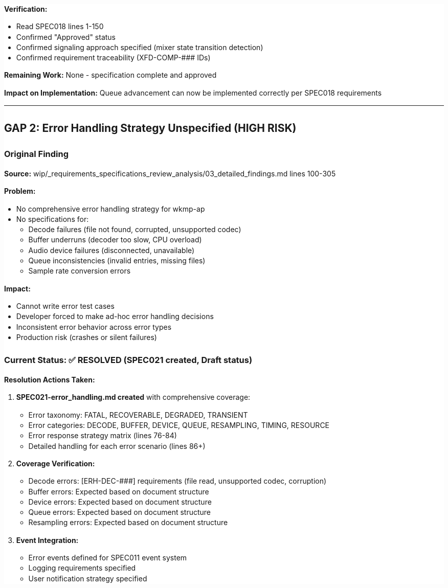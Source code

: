 **Verification:**
- Read SPEC018 lines 1-150
- Confirmed "Approved" status
- Confirmed signaling approach specified (mixer state transition detection)
- Confirmed requirement traceability (XFD-COMP-### IDs)

**Remaining Work:** None - specification complete and approved

**Impact on Implementation:** Queue advancement can now be implemented correctly per SPEC018 requirements

---

## GAP 2: Error Handling Strategy Unspecified (HIGH RISK)

### Original Finding

**Source:** wip/_requirements_specifications_review_analysis/03_detailed_findings.md lines 100-305

**Problem:**
- No comprehensive error handling strategy for wkmp-ap
- No specifications for:
  - Decode failures (file not found, corrupted, unsupported codec)
  - Buffer underruns (decoder too slow, CPU overload)
  - Audio device failures (disconnected, unavailable)
  - Queue inconsistencies (invalid entries, missing files)
  - Sample rate conversion errors

**Impact:**
- Cannot write error test cases
- Developer forced to make ad-hoc error handling decisions
- Inconsistent error behavior across error types
- Production risk (crashes or silent failures)

### Current Status: ✅ RESOLVED (SPEC021 created, Draft status)

**Resolution Actions Taken:**
1. **SPEC021-error_handling.md created** with comprehensive coverage:
   - Error taxonomy: FATAL, RECOVERABLE, DEGRADED, TRANSIENT
   - Error categories: DECODE, BUFFER, DEVICE, QUEUE, RESAMPLING, TIMING, RESOURCE
   - Error response strategy matrix (lines 76-84)
   - Detailed handling for each error scenario (lines 86+)

2. **Coverage Verification:**
   - Decode errors: [ERH-DEC-###] requirements (file read, unsupported codec, corruption)
   - Buffer errors: Expected based on document structure
   - Device errors: Expected based on document structure
   - Queue errors: Expected based on document structure
   - Resampling errors: Expected based on document structure

3. **Event Integration:**
   - Error events defined for SPEC011 event system
   - Logging requirements specified
   - User notification strategy specified
